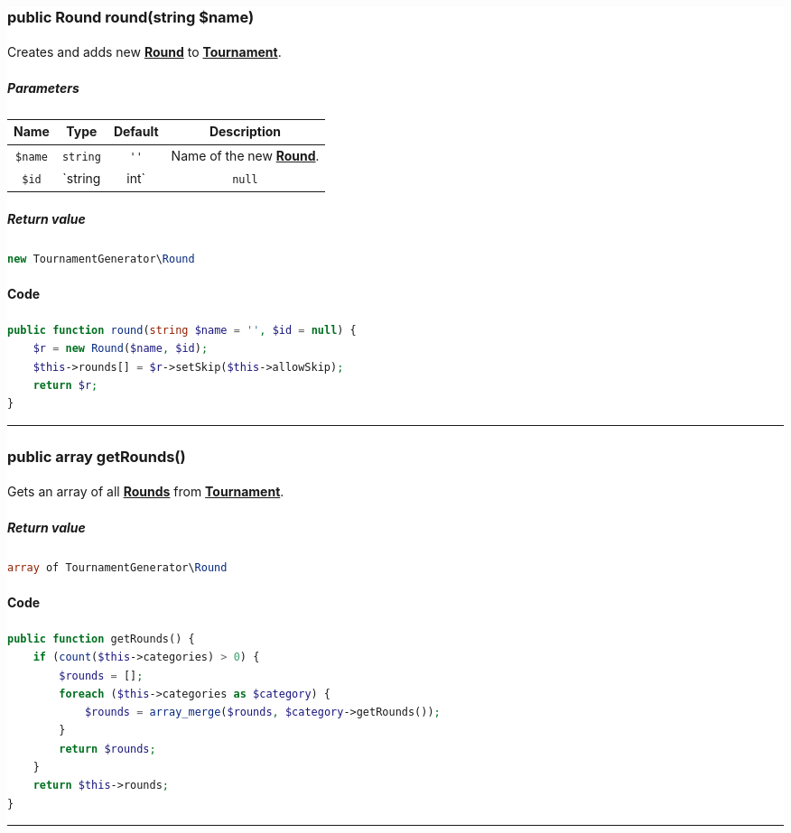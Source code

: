 
<a name="round" id="round"></a>
### public Round round(string $name)

Creates and adds new **[Round](/classes/round/)** to **[Tournament](/classes/tournament/)**.

##### Parameters
| Name | Type | Default | Description |
| :--: | :--: | :-----: | :---------: |
| `$name` | `string` | `''` | Name of the new **[Round](/classes/round/)**. |
| `$id` | `string|int` | `null` | Id of the new **[Round](/classes/round/)**. |

##### Return value
```php
new TournamentGenerator\Round
```
#### Code

```php
public function round(string $name = '', $id = null) {
	$r = new Round($name, $id);
	$this->rounds[] = $r->setSkip($this->allowSkip);
	return $r;
}
```

---

<a name="getRounds" id="getRounds"></a>
### public array getRounds()

Gets an array of all **[Rounds](/classes/round/)** from **[Tournament](/classes/tournament/)**.

##### Return value
```php
array of TournamentGenerator\Round
```
#### Code

```php
public function getRounds() {
	if (count($this->categories) > 0) {
		$rounds = [];
		foreach ($this->categories as $category) {
			$rounds = array_merge($rounds, $category->getRounds());
		}
		return $rounds;
	}
	return $this->rounds;
}
```

---
